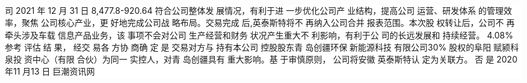 司
2021
年
12
月
31
日
8,477.8-920.64
符合公司整体发
展情况，有利于进
一步优化公司产
业结构，提高公司
运营、研发体系
的管理效率，聚焦
公司核心产业，更
好地完成公司战
略布局。交易完成
后,英泰斯特将不
再纳入公司合并
报表范围。本次股
权转让后，公司不
再牵头涉及车载
信息产品业务，该
事项不会对公司
生产经营和财务
状况产生重大不
利影响，有利于公
司的长远发展和
持续经营。
4.08%
参考
评估
结
果，
经交
易各
方协
商确
定
是
交易对方与
持有本公司
控股股东青
岛创疆环保
新能源科技
有限公司30%
股权的阜阳
赋颍科泉投
资中心（有限
合伙）为同一
实控人，对青
岛创疆具有
重大影响。基
于审慎原则，
公司将安徽
英泰斯特认
定为关联方。
否
是
2020
年11
月13
日
巨潮资讯网